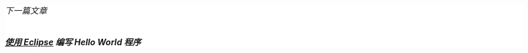 <noscript><iframe allow="accelerometer; autoplay; encrypted-media; gyroscope; picture-in-picture" allowfullscreen="" frameborder="0" height="360" src="https://www.youtube.com/embed/l0b2qWuty2E?start=1&amp;feature=oembed" title="Java Final Constructor" width="640"></iframe></noscript>

###### 下一篇文章

##### [使用 Eclipse](https://javabeginnerstutorial.com/core-java-tutorial/write-hello-world-application-using-eclipse/ "Write Hello World program using Eclipse") 编写 Hello World 程序
